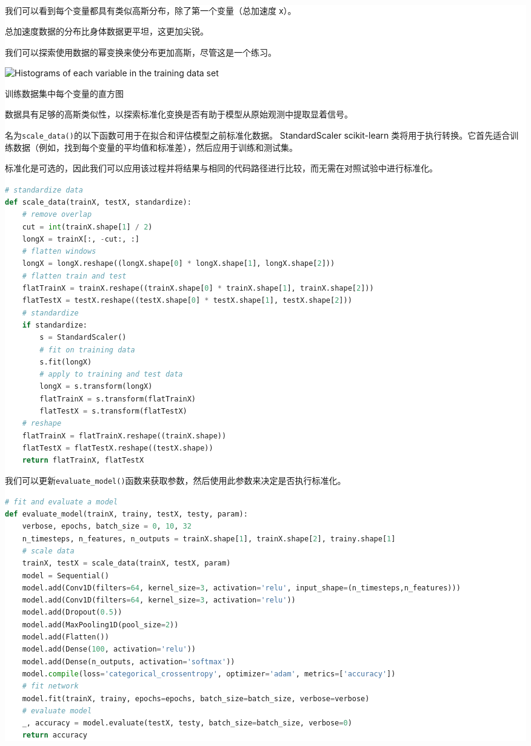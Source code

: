我们可以看到每个变量都具有类似高斯分布，除了第一个变量（总加速度 x）。

总加速度数据的分布比身体数据更平坦，这更加尖锐。

我们可以探索使用数据的幂变换来使分布更加高斯，尽管这是一个练习。

![Histograms of each variable in the training data set](img/72f05b1109bcadd15fd827120e5405fe.jpg)

训练数据集中每个变量的直方图

数据具有足够的高斯类似性，以探索标准化变换是否有助于模型从原始观测中提取显着信号。

名为`scale_data()`的以下函数可用于在拟合和评估模型之前标准化数据。 StandardScaler scikit-learn 类将用于执行转换。它首先适合训练数据（例如，找到每个变量的平均值和标准差），然后应用于训练和测试集。

标准化是可选的，因此我们可以应用该过程并将结果与​​相同的代码路径进行比较，而无需在对照试验中进行标准化。

```py
# standardize data
def scale_data(trainX, testX, standardize):
	# remove overlap
	cut = int(trainX.shape[1] / 2)
	longX = trainX[:, -cut:, :]
	# flatten windows
	longX = longX.reshape((longX.shape[0] * longX.shape[1], longX.shape[2]))
	# flatten train and test
	flatTrainX = trainX.reshape((trainX.shape[0] * trainX.shape[1], trainX.shape[2]))
	flatTestX = testX.reshape((testX.shape[0] * testX.shape[1], testX.shape[2]))
	# standardize
	if standardize:
		s = StandardScaler()
		# fit on training data
		s.fit(longX)
		# apply to training and test data
		longX = s.transform(longX)
		flatTrainX = s.transform(flatTrainX)
		flatTestX = s.transform(flatTestX)
	# reshape
	flatTrainX = flatTrainX.reshape((trainX.shape))
	flatTestX = flatTestX.reshape((testX.shape))
	return flatTrainX, flatTestX
```

我们可以更新`evaluate_model()`函数来获取参数，然后使用此参数来决定是否执行标准化。

```py
# fit and evaluate a model
def evaluate_model(trainX, trainy, testX, testy, param):
	verbose, epochs, batch_size = 0, 10, 32
	n_timesteps, n_features, n_outputs = trainX.shape[1], trainX.shape[2], trainy.shape[1]
	# scale data
	trainX, testX = scale_data(trainX, testX, param)
	model = Sequential()
	model.add(Conv1D(filters=64, kernel_size=3, activation='relu', input_shape=(n_timesteps,n_features)))
	model.add(Conv1D(filters=64, kernel_size=3, activation='relu'))
	model.add(Dropout(0.5))
	model.add(MaxPooling1D(pool_size=2))
	model.add(Flatten())
	model.add(Dense(100, activation='relu'))
	model.add(Dense(n_outputs, activation='softmax'))
	model.compile(loss='categorical_crossentropy', optimizer='adam', metrics=['accuracy'])
	# fit network
	model.fit(trainX, trainy, epochs=epochs, batch_size=batch_size, verbose=verbose)
	# evaluate model
	_, accuracy = model.evaluate(testX, testy, batch_size=batch_size, verbose=0)
	return accuracy
```
